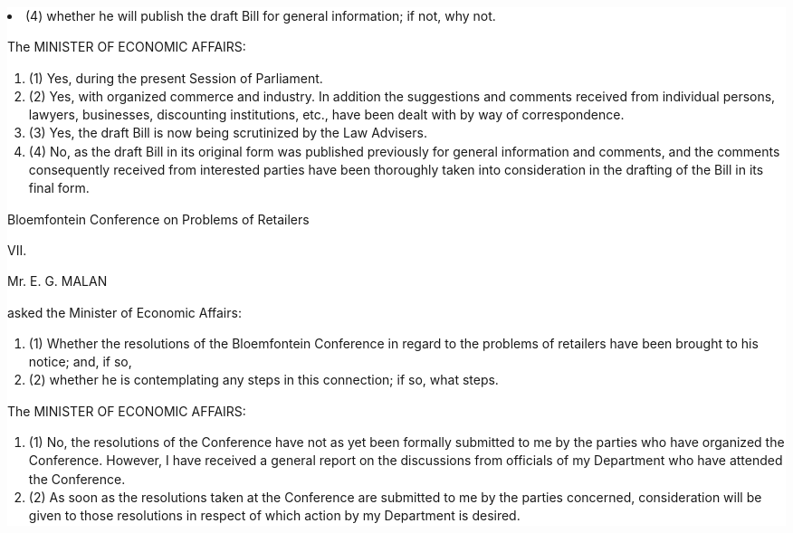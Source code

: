 <li>(4) whether he will publish the draft Bill for general information; if not, why not.</li>

</ol>

</question>

<answer by="#minister_of_economic_affairs" to="#malan">

<from>The MINISTER OF ECONOMIC AFFAIRS:</from>

<ol>

<li>(1) Yes, during the present Session of Parliament.</li>

<li>(2) Yes, with organized commerce and industry. In addition the suggestions and comments received from individual persons, lawyers, businesses, discounting institutions, etc., have been dealt with by way of correspondence.</li>

<li>(3) Yes, the draft Bill is now being scrutinized by the Law Advisers.</li>

<li>(4) No, as the draft Bill in its original form was published previously for general information and comments, and the comments consequently received from interested parties have been thoroughly taken into consideration in the drafting of the Bill in its final form.</li>

</ol>

</answer>

</writtenStatements>

<writtenStatements>

<heading>Bloemfontein Conference on Problems of Retailers</heading>

<question by="#malan" to="#minister_of_economic_affairs">

<num>VII.</num>

<from>Mr. E. G. MALAN</from>

<p>asked the Minister of Economic Affairs:</p>

<ol>

<li>(1) Whether the resolutions of the Bloemfontein Conference in regard to the problems of retailers have been brought to his notice; and, if so,</li>

<li>(2) whether he is contemplating any steps in this connection; if so, what steps.</li>

</ol>

</question>

<answer by="#minister_of_economic_affairs" to="#malan">

<from>The MINISTER OF ECONOMIC AFFAIRS:</from>

<ol>

<li>(1) No, the resolutions of the Conference have not as yet been formally submitted to me by the parties who have organized the Conference. However, I have received a general report on the discussions from officials of my Department who have attended the Conference.</li>

<li>(2) As soon as the resolutions taken at the Conference are submitted to me by the parties concerned, consideration will be given to those resolutions in respect of which action by my Department is desired.</li>
